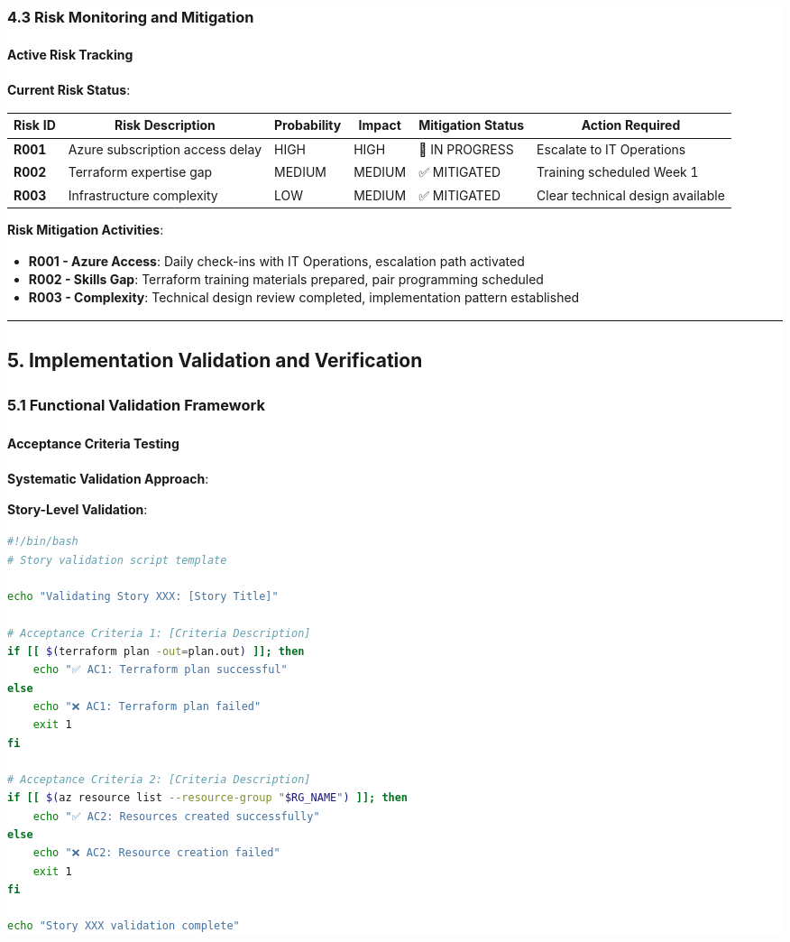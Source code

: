 ### 4.3 Risk Monitoring and Mitigation

#### Active Risk Tracking
**Current Risk Status**:

| Risk ID | Risk Description | Probability | Impact | Mitigation Status | Action Required |
|---------|------------------|-------------|--------|-------------------|-----------------|
| **R001** | Azure subscription access delay | HIGH | HIGH | 🔄 IN PROGRESS | Escalate to IT Operations |
| **R002** | Terraform expertise gap | MEDIUM | MEDIUM | ✅ MITIGATED | Training scheduled Week 1 |
| **R003** | Infrastructure complexity | LOW | MEDIUM | ✅ MITIGATED | Clear technical design available |

**Risk Mitigation Activities**:
- **R001 - Azure Access**: Daily check-ins with IT Operations, escalation path activated
- **R002 - Skills Gap**: Terraform training materials prepared, pair programming scheduled
- **R003 - Complexity**: Technical design review completed, implementation pattern established

---

## 5. Implementation Validation and Verification

### 5.1 Functional Validation Framework

#### Acceptance Criteria Testing
**Systematic Validation Approach**:

**Story-Level Validation**:
```bash
#!/bin/bash
# Story validation script template

echo "Validating Story XXX: [Story Title]"

# Acceptance Criteria 1: [Criteria Description]
if [[ $(terraform plan -out=plan.out) ]]; then
    echo "✅ AC1: Terraform plan successful"
else
    echo "❌ AC1: Terraform plan failed"
    exit 1
fi

# Acceptance Criteria 2: [Criteria Description]
if [[ $(az resource list --resource-group "$RG_NAME") ]]; then
    echo "✅ AC2: Resources created successfully"
else
    echo "❌ AC2: Resource creation failed"
    exit 1
fi

echo "Story XXX validation complete"
```
